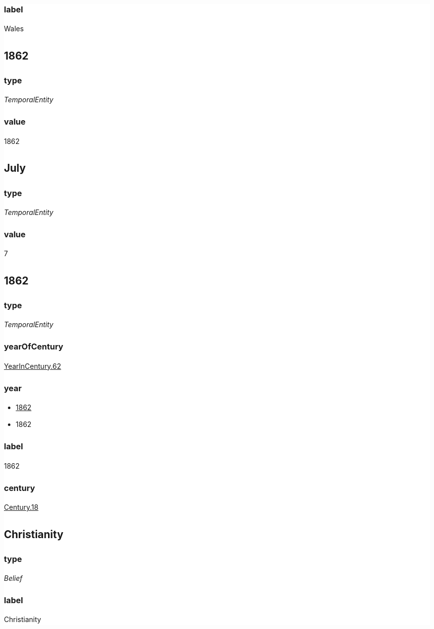 ### label


Wales

## 1862

### type


*TemporalEntity*

### value


1862

## July

### type


*TemporalEntity*

### value


7

## 1862

### type


*TemporalEntity*

### yearOfCentury


[YearInCentury.62](#YearInCentury.62)

### year

 - [1862](#1862)

 - 1862

### label


1862

### century


[Century.18](#Century.18)

## Christianity

### type


*Belief*

### label


Christianity